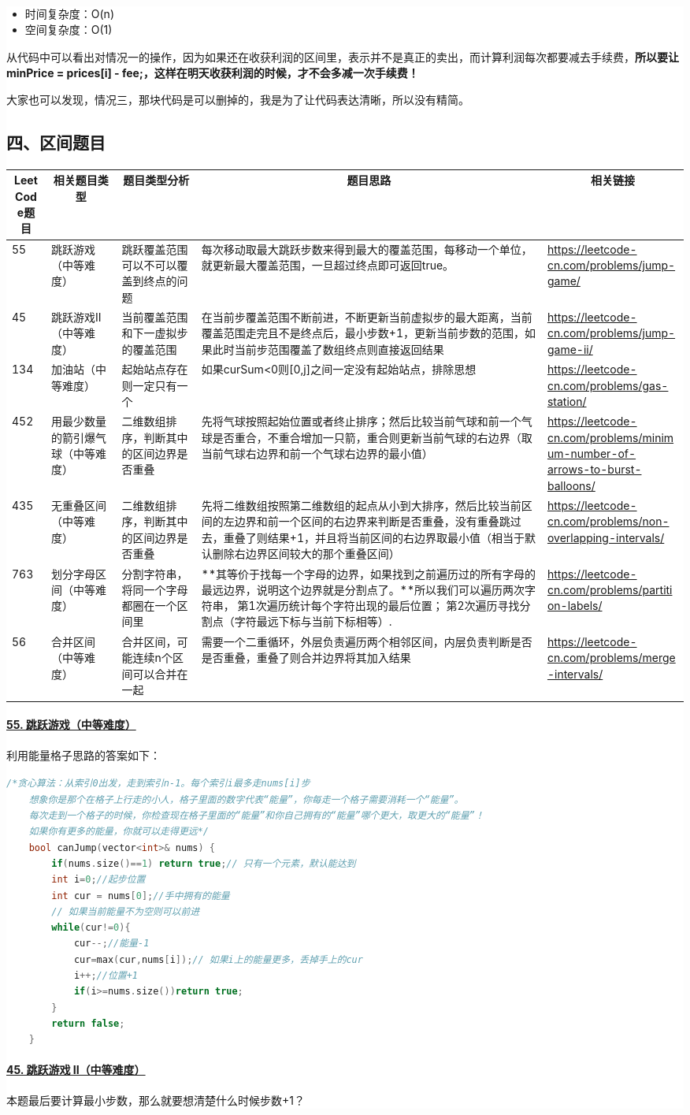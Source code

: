 - 时间复杂度：O(n)
- 空间复杂度：O(1)

从代码中可以看出对情况一的操作，因为如果还在收获利润的区间里，表示并不是真正的卖出，而计算利润每次都要减去手续费，**所以要让minPrice = prices[i] - fee;，这样在明天收获利润的时候，才不会多减一次手续费！**

大家也可以发现，情况三，那块代码是可以删掉的，我是为了让代码表达清晰，所以没有精简。

## 四、区间题目

| **LeetCode题目** | **相关题目类型**                   | 题目类型分析                             | 题目思路                                                     | **相关链接**                                                 |
| ---------------- | ---------------------------------- | ---------------------------------------- | ------------------------------------------------------------ | ------------------------------------------------------------ |
| 55               | 跳跃游戏（中等难度）               | 跳跃覆盖范围可以不可以覆盖到终点的问题   | 每次移动取最大跳跃步数来得到最大的覆盖范围，每移动一个单位，就更新最大覆盖范围，一旦超过终点即可返回true。 | https://leetcode-cn.com/problems/jump-game/                  |
| 45               | 跳跃游戏II（中等难度）             | 当前覆盖范围和下一虚拟步的覆盖范围       | 在当前步覆盖范围不断前进，不断更新当前虚拟步的最大距离，当前覆盖范围走完且不是终点后，最小步数+1，更新当前步数的范围，如果此时当前步范围覆盖了数组终点则直接返回结果 | https://leetcode-cn.com/problems/jump-game-ii/               |
| 134              | 加油站（中等难度）                 | 起始站点存在则一定只有一个               | 如果curSum<0则[0,j]之间一定没有起始站点，排除思想            | https://leetcode-cn.com/problems/gas-station/                |
| 452              | 用最少数量的箭引爆气球（中等难度） | 二维数组排序，判断其中的区间边界是否重叠 | 先将气球按照起始位置或者终止排序；然后比较当前气球和前一个气球是否重合，不重合增加一只箭，重合则更新当前气球的右边界（取当前气球右边界和前一个气球右边界的最小值） | https://leetcode-cn.com/problems/minimum-number-of-arrows-to-burst-balloons/ |
| 435              | 无重叠区间（中等难度）             | 二维数组排序，判断其中的区间边界是否重叠 | 先将二维数组按照第二维数组的起点从小到大排序，然后比较当前区间的左边界和前一个区间的右边界来判断是否重叠，没有重叠跳过去，重叠了则结果+1，并且将当前区间的右边界取最小值（相当于默认删除右边界区间较大的那个重叠区间） | https://leetcode-cn.com/problems/non-overlapping-intervals/  |
| 763              | 划分字母区间（中等难度）           | 分割字符串，将同一个字母都圈在一个区间里 | **其等价于找每一个字母的边界，如果找到之前遍历过的所有字母的最远边界，说明这个边界就是分割点了。**所以我们可以遍历两次字符串，  第1次遍历统计每个字符出现的最后位置； 第2次遍历寻找分割点（字符最远下标与当前下标相等）. | https://leetcode-cn.com/problems/partition-labels/           |
| 56               | 合并区间（中等难度）               | 合并区间，可能连续n个区间可以合并在一起  | 需要一个二重循环，外层负责遍历两个相邻区间，内层负责判断是否是否重叠，重叠了则合并边界将其加入结果 | https://leetcode-cn.com/problems/merge-intervals/            |

#### [55. 跳跃游戏（中等难度）](https://leetcode.cn/problems/jump-game/)

利用能量格子思路的答案如下：

```c++
/*贪心算法：从索引0出发，走到索引n-1。每个索引i最多走nums[i]步
    想象你是那个在格子上行走的小人，格子里面的数字代表“能量”，你每走一个格子需要消耗一个“能量”。
    每次走到一个格子的时候，你检查现在格子里面的“能量”和你自己拥有的“能量”哪个更大，取更大的“能量”！
    如果你有更多的能量，你就可以走得更远*/
    bool canJump(vector<int>& nums) {
        if(nums.size()==1) return true;// 只有一个元素，默认能达到
        int i=0;//起步位置
        int cur = nums[0];//手中拥有的能量
        // 如果当前能量不为空则可以前进
        while(cur!=0){
            cur--;//能量-1
            cur=max(cur,nums[i]);// 如果i上的能量更多，丢掉手上的cur
            i++;//位置+1
            if(i>=nums.size())return true;
        }
        return false;
    }
```

#### [45. 跳跃游戏 II（中等难度）](https://leetcode.cn/problems/jump-game-ii/)

本题最后要计算最小步数，那么就要想清楚什么时候步数+1？
